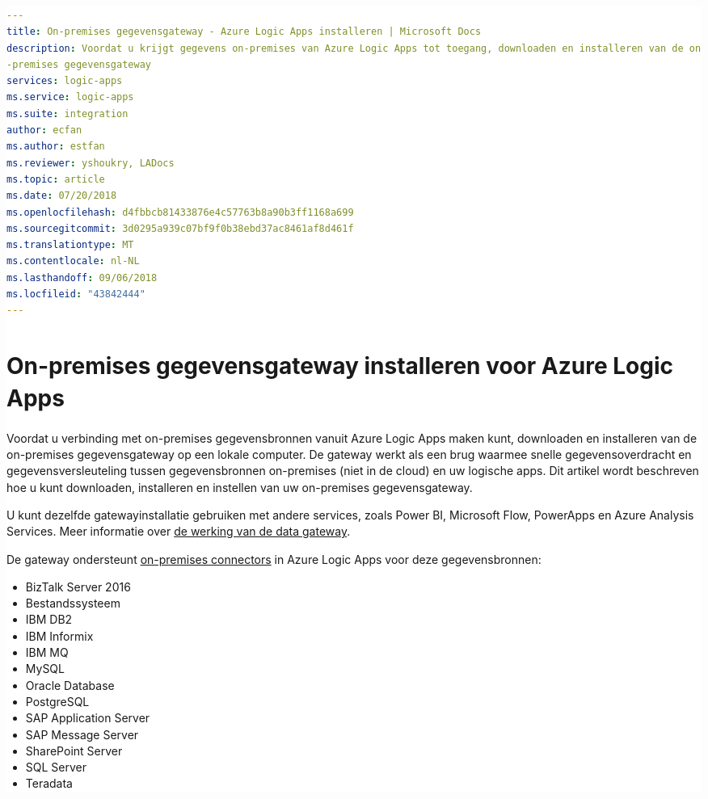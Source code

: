 ```yaml
---
title: On-premises gegevensgateway - Azure Logic Apps installeren | Microsoft Docs
description: Voordat u krijgt gegevens on-premises van Azure Logic Apps tot toegang, downloaden en installeren van de on-premises gegevensgateway
services: logic-apps
ms.service: logic-apps
ms.suite: integration
author: ecfan
ms.author: estfan
ms.reviewer: yshoukry, LADocs
ms.topic: article
ms.date: 07/20/2018
ms.openlocfilehash: d4fbbcb81433876e4c57763b8a90b3ff1168a699
ms.sourcegitcommit: 3d0295a939c07bf9f0b38ebd37ac8461af8d461f
ms.translationtype: MT
ms.contentlocale: nl-NL
ms.lasthandoff: 09/06/2018
ms.locfileid: "43842444"
---
```

# <a name="install-on-premises-data-gateway-for-azure-logic-apps"></a>On-premises gegevensgateway installeren voor Azure Logic Apps

Voordat u verbinding met on-premises gegevensbronnen vanuit Azure Logic Apps maken kunt, downloaden en installeren van de on-premises gegevensgateway op een lokale computer. De gateway werkt als een brug waarmee snelle gegevensoverdracht en gegevensversleuteling tussen gegevensbronnen on-premises (niet in de cloud) en uw logische apps. Dit artikel wordt beschreven hoe u kunt downloaden, installeren en instellen van uw on-premises gegevensgateway. 

U kunt dezelfde gatewayinstallatie gebruiken met andere services, zoals Power BI, Microsoft Flow, PowerApps en Azure Analysis Services. Meer informatie over [de werking van de data gateway](#gateway-cloud-service).

<a name="supported-connections"></a>

De gateway ondersteunt [on-premises connectors](../connectors/apis-list.md#on-premises-connectors) in Azure Logic Apps voor deze gegevensbronnen:

*   BizTalk Server 2016
*   Bestandssysteem
*   IBM DB2  
*   IBM Informix
*   IBM MQ
*   MySQL
*   Oracle Database
*   PostgreSQL
*   SAP Application Server 
*   SAP Message Server
*   SharePoint Server
*   SQL Server
*   Teradata
